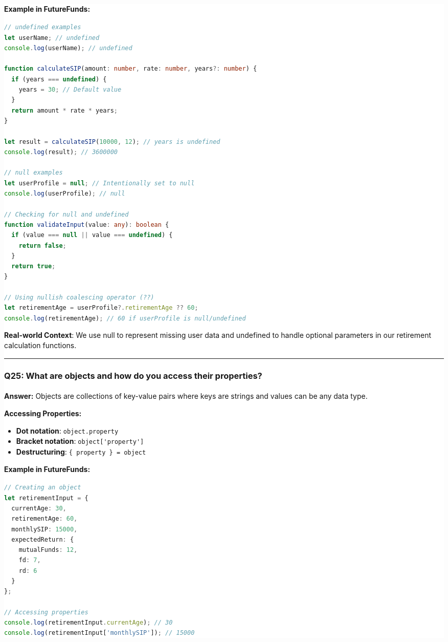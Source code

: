 **Example in FutureFunds:**
```typescript
// undefined examples
let userName; // undefined
console.log(userName); // undefined

function calculateSIP(amount: number, rate: number, years?: number) {
  if (years === undefined) {
    years = 30; // Default value
  }
  return amount * rate * years;
}

let result = calculateSIP(10000, 12); // years is undefined
console.log(result); // 3600000

// null examples
let userProfile = null; // Intentionally set to null
console.log(userProfile); // null

// Checking for null and undefined
function validateInput(value: any): boolean {
  if (value === null || value === undefined) {
    return false;
  }
  return true;
}

// Using nullish coalescing operator (??)
let retirementAge = userProfile?.retirementAge ?? 60;
console.log(retirementAge); // 60 if userProfile is null/undefined
```

**Real-world Context**: We use null to represent missing user data and undefined to handle optional parameters in our retirement calculation functions.

---

### Q25: What are objects and how do you access their properties?

**Answer:**
Objects are collections of key-value pairs where keys are strings and values can be any data type.

**Accessing Properties:**
- **Dot notation**: `object.property`
- **Bracket notation**: `object['property']`
- **Destructuring**: `{ property } = object`

**Example in FutureFunds:**
```typescript
// Creating an object
let retirementInput = {
  currentAge: 30,
  retirementAge: 60,
  monthlySIP: 15000,
  expectedReturn: {
    mutualFunds: 12,
    fd: 7,
    rd: 6
  }
};

// Accessing properties
console.log(retirementInput.currentAge); // 30
console.log(retirementInput['monthlySIP']); // 15000
```